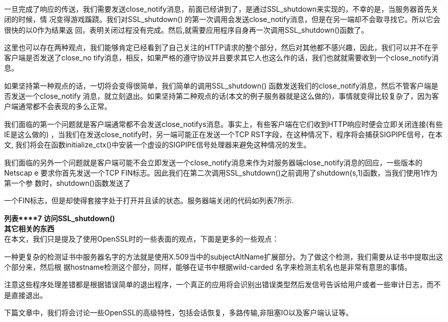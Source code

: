 一旦完成了响应的传送，我们需要发送close_notify消息，前面已经讲到了，是通过SSL_shutdown来实现的，不幸的是，当服务器首先关闭的时候，情
况变得游戏蹊跷。我们对SSL_shutdown() 的第一次调用会发送close_notify消息，但是在另一端却不会取寻找它。所以它会很快的以0作为结果返
回，表明关闭过程没有完成。然后,就需要应用程序自身再一次调用SSL_shutdown()函数了。

这里也可以存在两种观点，我们能够肯定已经看到了自己关注的HTTP请求的整个部分，然后对其他都不感兴趣，因此，我们可以并不在乎客户端是否发送了close_no
tify消息，相反，如果严格的遵守协议并且要求其它人也这么作的话，我们也就就需要收到一个close_notify消息。

如果坚持第一种观点的话，一切将会变得很简单，我们简单的调用SSL_shutdown()
函数发送我们的close_notify消息，然后不管客户端是否发送一个close_notify
消息，就立刻退出。如果坚持第二种观点的话(本文的例子服务器就是这么做的)，事情就变得比较复杂了，因为客户端通常都不会表现的多么正常。

我们面临的第一个问题就是客户端通常都不会发送close_notifys消息。事实上，有些客户端在它们收到HTTP响应时便会立即关闭连接(有些IE是这么做的)
，当我们在发送close_notify时，另一端可能正在发送一个TCP RST字段，在这种情况下，程序将会捕获SIGPIPE信号，在本文,
我们将会在函数initialize_ctx()中安装一个虚设的SIGPIPE信号处理器来避免这种情况的发生。

我们面临的另外一个问题就是客户端可能不会立即发送一个close_notify消息来作为对服务器端close_notify消息的回应，一些版本的Netscap
e 要求你首先发送一个TCP FIN标志。因此我们在第二次调用SSL_shutdown()之前调用了shutdown(s,1)函数，当我们使用1作为第一个参
数时，shutdown()函数发送了

一个FIN标志，但是却使得套接字处于打开并且读的状态。服务器端关闭的代码如列表7所示.

**列表****7 ****访问****SSL_shutdown()**  
**其它相关的东西**  
在本文，我们只是提及了使用OpenSSL时的一些表面的观点，下面是更多的一些观点：

一种更复杂的检测证书中服务器名字的方法就是使用X.509当中的subjectAltName扩展部分。为了做这个检测，我们需要从证书中提取出这个部分来，然后根
据hostname检测这个部分，同样，能够在证书中根据wild-carded 名字来检测主机名也是非常有意思的事情。

注意这些程序处理差错都是根据错误简单的退出程序，一个真正的应用将会识别出错误类型然后发信号告诉给用户或者一些审计日志，而不是直接退出。

下篇文章中，我们将会讨论一些OpenSSL的高级特性，包括会话恢复，多路传输,非阻塞IO以及客户端认证等。


